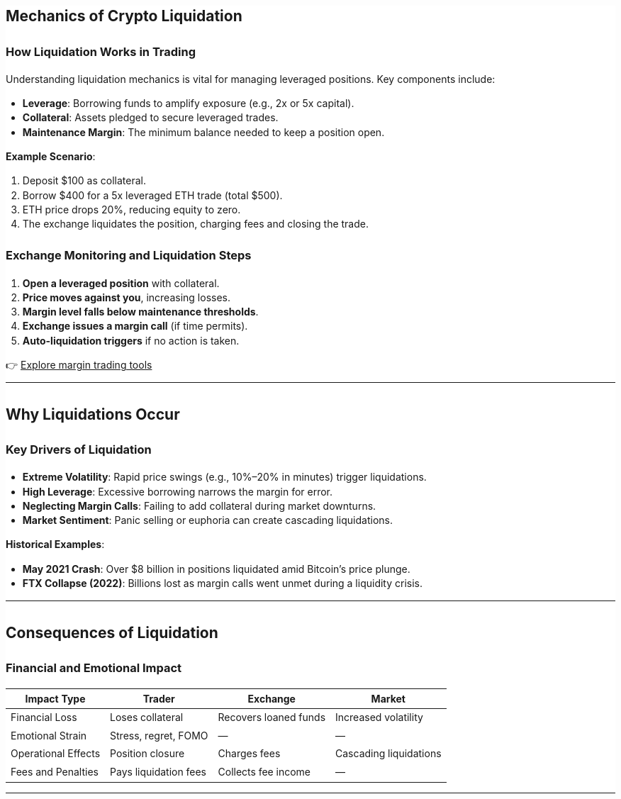 ## Mechanics of Crypto Liquidation

### How Liquidation Works in Trading

Understanding liquidation mechanics is vital for managing leveraged positions. Key components include:

- **Leverage**: Borrowing funds to amplify exposure (e.g., 2x or 5x capital).
- **Collateral**: Assets pledged to secure leveraged trades.
- **Maintenance Margin**: The minimum balance needed to keep a position open.

**Example Scenario**:
1. Deposit $100 as collateral.
2. Borrow $400 for a 5x leveraged ETH trade (total $500).
3. ETH price drops 20%, reducing equity to zero.
4. The exchange liquidates the position, charging fees and closing the trade.

### Exchange Monitoring and Liquidation Steps

1. **Open a leveraged position** with collateral.
2. **Price moves against you**, increasing losses.
3. **Margin level falls below maintenance thresholds**.
4. **Exchange issues a margin call** (if time permits).
5. **Auto-liquidation triggers** if no action is taken.

👉 [Explore margin trading tools](https://bit.ly/okx-bonus)

---

## Why Liquidations Occur

### Key Drivers of Liquidation

- **Extreme Volatility**: Rapid price swings (e.g., 10%–20% in minutes) trigger liquidations.
- **High Leverage**: Excessive borrowing narrows the margin for error.
- **Neglecting Margin Calls**: Failing to add collateral during market downturns.
- **Market Sentiment**: Panic selling or euphoria can create cascading liquidations.

**Historical Examples**:
- **May 2021 Crash**: Over $8 billion in positions liquidated amid Bitcoin’s price plunge.
- **FTX Collapse (2022)**: Billions lost as margin calls went unmet during a liquidity crisis.

---

## Consequences of Liquidation

### Financial and Emotional Impact

| **Impact Type**      | **Trader**                | **Exchange**               | **Market**                  |
|----------------------|---------------------------|----------------------------|-----------------------------|
| Financial Loss       | Loses collateral           | Recovers loaned funds       | Increased volatility        |
| Emotional Strain     | Stress, regret, FOMO       | —                          | —                           |
| Operational Effects  | Position closure           | Charges fees                | Cascading liquidations      |
| Fees and Penalties   | Pays liquidation fees      | Collects fee income         | —                           |

---